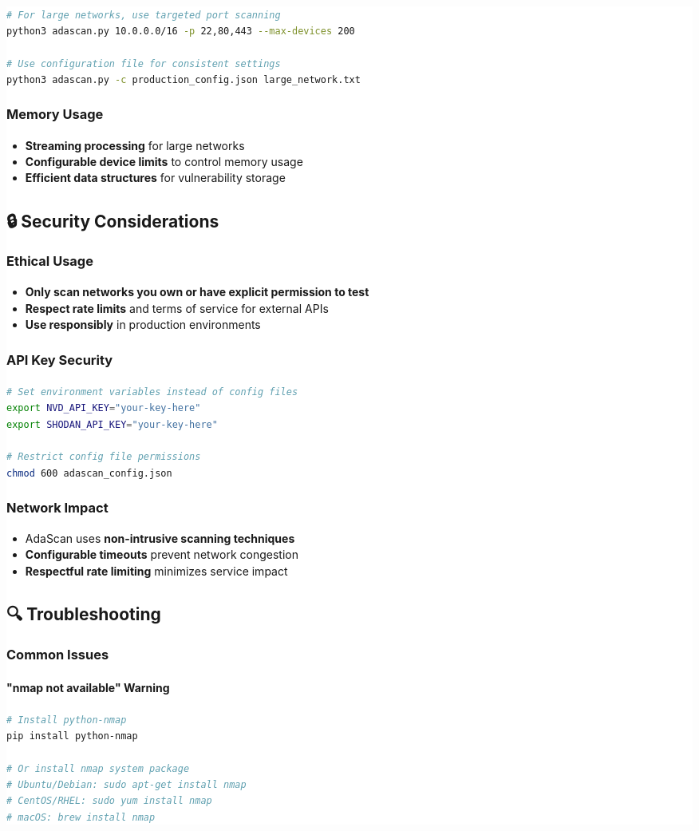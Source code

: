 ```bash
# For large networks, use targeted port scanning
python3 adascan.py 10.0.0.0/16 -p 22,80,443 --max-devices 200

# Use configuration file for consistent settings
python3 adascan.py -c production_config.json large_network.txt
```

### Memory Usage
- **Streaming processing** for large networks
- **Configurable device limits** to control memory usage
- **Efficient data structures** for vulnerability storage

## 🔒 Security Considerations

### Ethical Usage
- **Only scan networks you own or have explicit permission to test**
- **Respect rate limits** and terms of service for external APIs
- **Use responsibly** in production environments

### API Key Security
```bash
# Set environment variables instead of config files
export NVD_API_KEY="your-key-here"
export SHODAN_API_KEY="your-key-here"

# Restrict config file permissions
chmod 600 adascan_config.json
```

### Network Impact
- AdaScan uses **non-intrusive scanning techniques**
- **Configurable timeouts** prevent network congestion
- **Respectful rate limiting** minimizes service impact

## 🔍 Troubleshooting

### Common Issues

#### "nmap not available" Warning
```bash
# Install python-nmap
pip install python-nmap

# Or install nmap system package
# Ubuntu/Debian: sudo apt-get install nmap
# CentOS/RHEL: sudo yum install nmap
# macOS: brew install nmap
```
